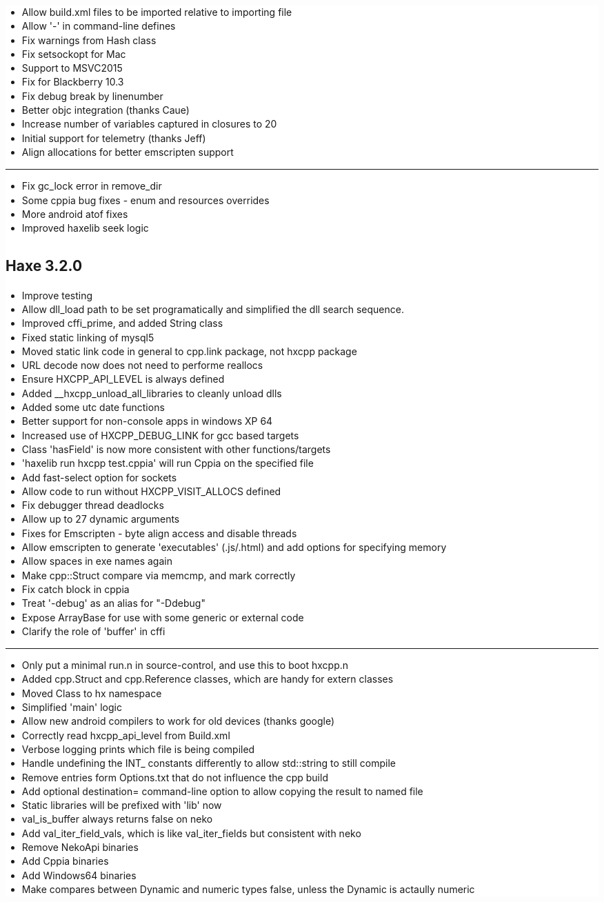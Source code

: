 * Allow build.xml files to be imported relative to importing file
* Allow '-' in command-line defines
* Fix warnings from Hash class
* Fix setsockopt for Mac
* Support to MSVC2015
* Fix for Blackberry 10.3
* Fix debug break by linenumber
* Better objc integration (thanks Caue)
* Increase number of variables captured in closures to 20
* Initial support for telemetry (thanks Jeff)
* Align allocations for better emscripten support

------------------------------------------------------------
* Fix gc_lock error in remove_dir
* Some cppia bug fixes - enum and resources overrides
* More android atof fixes
* Improved haxelib seek logic

Haxe 3.2.0
------------------------------------------------------------

* Improve testing
* Allow dll_load path to be set programatically and simplified the dll search sequence.
* Improved cffi_prime, and added String class
* Fixed static linking of mysql5
* Moved static link code in general to cpp.link package, not hxcpp package
* URL decode now does not need to performe reallocs
* Ensure HXCPP_API_LEVEL is always defined
* Added __hxcpp_unload_all_libraries to cleanly unload dlls
* Added some utc date functions
* Better support for non-console apps in windows XP 64
* Increased use of HXCPP_DEBUG_LINK for gcc based targets
* Class 'hasField' is now more consistent with other functions/targets
* 'haxelib run hxcpp test.cppia' will run Cppia on the specified file
* Add fast-select option for sockets
* Allow code to run without HXCPP_VISIT_ALLOCS defined
* Fix debugger thread deadlocks
* Allow up to 27 dynamic arguments
* Fixes for Emscripten - byte align access and disable threads
* Allow emscripten to generate 'executables' (.js/.html) and add options for specifying memory
* Allow spaces in exe names again
* Make cpp::Struct compare via memcmp, and mark correctly
* Fix catch block in cppia
* Treat '-debug' as an alias for "-Ddebug"
* Expose ArrayBase for use with some generic or external code
* Clarify the role of 'buffer' in cffi

------------------------------------------------------------
* Only put a minimal run.n in source-control, and use this to boot hxcpp.n
* Added cpp.Struct and cpp.Reference classes, which are handy for extern classes
* Moved Class to hx namespace
* Simplified 'main' logic
* Allow new android compilers to work for old devices (thanks google)
* Correctly read hxcpp_api_level from Build.xml
* Verbose logging prints which file is being compiled
* Handle undefining the INT_ constants differently to allow std::string to still compile
* Remove entries form Options.txt that do not influence the cpp build
* Add optional destination= command-line option to allow copying the result to named file
* Static libraries will be prefixed with 'lib' now
* val_is_buffer always returns false on neko
* Add val_iter_field_vals, which is like val_iter_fields but consistent with neko
* Remove NekoApi binaries
* Add Cppia binaries
* Add Windows64 binaries
* Make compares between Dynamic and numeric types false, unless the Dynamic is actaully numeric